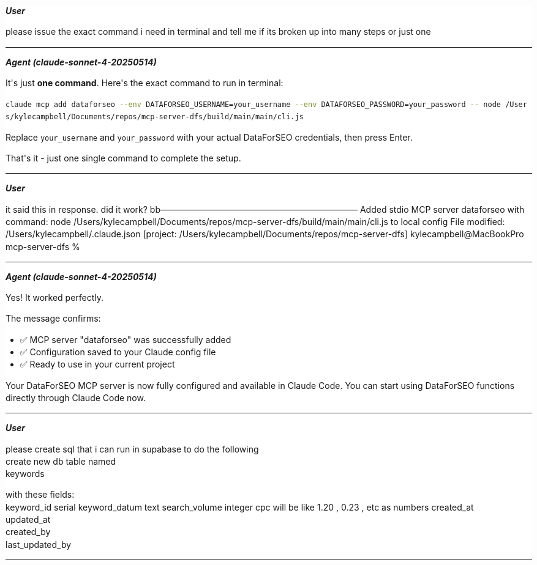 
_**User**_

please issue the exact command i need in terminal and tell me if its broken up into many steps or just one 

---

_**Agent (claude-sonnet-4-20250514)**_

It's just **one command**. Here's the exact command to run in terminal:

```bash
claude mcp add dataforseo --env DATAFORSEO_USERNAME=your_username --env DATAFORSEO_PASSWORD=your_password -- node /Users/kylecampbell/Documents/repos/mcp-server-dfs/build/main/main/cli.js
```

Replace `your_username` and `your_password` with your actual DataForSEO credentials, then press Enter.

That's it - just one single command to complete the setup.

---

_**User**_

it said this in response. did it work?
bb———————————————————————
Added stdio MCP server dataforseo with command: node /Users/kylecampbell/Documents/repos/mcp-server-dfs/build/main/main/cli.js to local config
File modified: /Users/kylecampbell/.claude.json [project: /Users/kylecampbell/Documents/repos/mcp-server-dfs]
kylecampbell@MacBookPro mcp-server-dfs % 



---

_**Agent (claude-sonnet-4-20250514)**_

Yes! It worked perfectly. 

The message confirms:
- ✅ MCP server "dataforseo" was successfully added
- ✅ Configuration saved to your Claude config file
- ✅ Ready to use in your current project

Your DataForSEO MCP server is now fully configured and available in Claude Code. You can start using DataForSEO functions directly through Claude Code now.

---

_**User**_

please create sql that i can run in supabase to do the following    
create new db table named    
keywords    
    
with these fields:    
keyword_id    serial
keyword_datum    text
search_volume    integer
cpc    will be like 1.20  ,   0.23 , etc as numbers
created_at    
updated_at    
created_by    
last_updated_by    

---